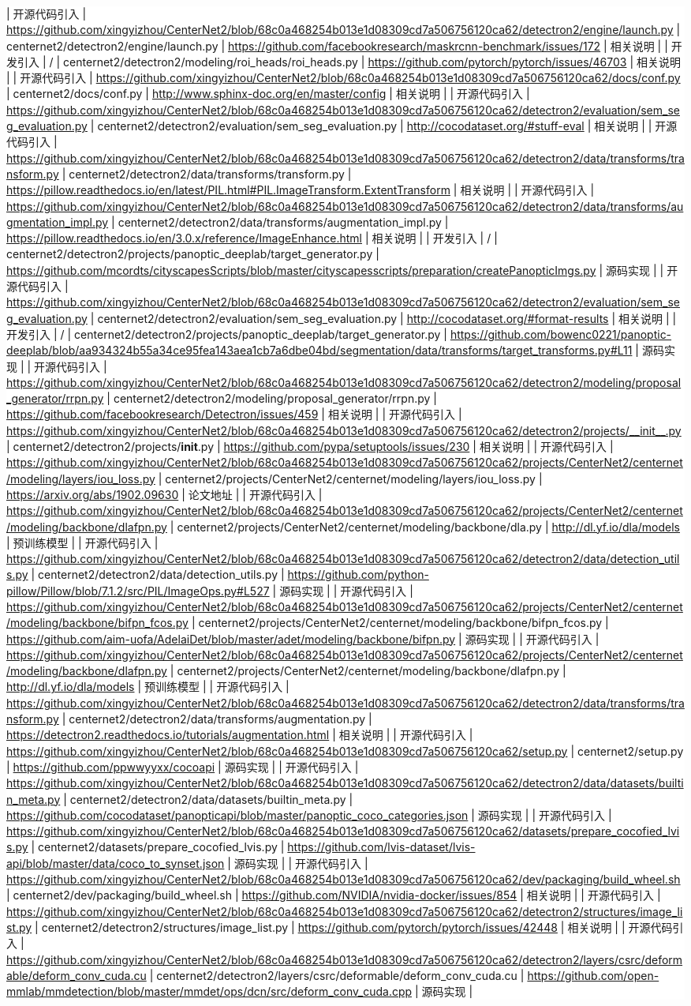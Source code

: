 | 开源代码引入 | https://github.com/xingyizhou/CenterNet2/blob/68c0a468254b013e1d08309cd7a506756120ca62/detectron2/engine/launch.py | centernet2/detectron2/engine/launch.py | https://github.com/facebookresearch/maskrcnn-benchmark/issues/172 | 相关说明 |
| 开发引入 | / | centernet2/detectron2/modeling/roi_heads/roi_heads.py | https://github.com/pytorch/pytorch/issues/46703 | 相关说明 |
| 开源代码引入 | https://github.com/xingyizhou/CenterNet2/blob/68c0a468254b013e1d08309cd7a506756120ca62/docs/conf.py | centernet2/docs/conf.py | http://www.sphinx-doc.org/en/master/config | 相关说明 |
| 开源代码引入 | https://github.com/xingyizhou/CenterNet2/blob/68c0a468254b013e1d08309cd7a506756120ca62/detectron2/evaluation/sem_seg_evaluation.py | centernet2/detectron2/evaluation/sem_seg_evaluation.py | http://cocodataset.org/#stuff-eval | 相关说明 |
| 开源代码引入 | https://github.com/xingyizhou/CenterNet2/blob/68c0a468254b013e1d08309cd7a506756120ca62/detectron2/data/transforms/transform.py | centernet2/detectron2/data/transforms/transform.py | https://pillow.readthedocs.io/en/latest/PIL.html#PIL.ImageTransform.ExtentTransform | 相关说明 |
| 开源代码引入 | https://github.com/xingyizhou/CenterNet2/blob/68c0a468254b013e1d08309cd7a506756120ca62/detectron2/data/transforms/augmentation_impl.py | centernet2/detectron2/data/transforms/augmentation_impl.py | https://pillow.readthedocs.io/en/3.0.x/reference/ImageEnhance.html | 相关说明 |
| 开发引入 | / | centernet2/detectron2/projects/panoptic_deeplab/target_generator.py | https://github.com/mcordts/cityscapesScripts/blob/master/cityscapesscripts/preparation/createPanopticImgs.py | 源码实现 |
| 开源代码引入 | https://github.com/xingyizhou/CenterNet2/blob/68c0a468254b013e1d08309cd7a506756120ca62/detectron2/evaluation/sem_seg_evaluation.py | centernet2/detectron2/evaluation/sem_seg_evaluation.py | http://cocodataset.org/#format-results | 相关说明 |
| 开发引入 | / | centernet2/detectron2/projects/panoptic_deeplab/target_generator.py | https://github.com/bowenc0221/panoptic-deeplab/blob/aa934324b55a34ce95fea143aea1cb7a6dbe04bd/segmentation/data/transforms/target_transforms.py#L11 | 源码实现 |
| 开源代码引入 | https://github.com/xingyizhou/CenterNet2/blob/68c0a468254b013e1d08309cd7a506756120ca62/detectron2/modeling/proposal_generator/rrpn.py | centernet2/detectron2/modeling/proposal_generator/rrpn.py | https://github.com/facebookresearch/Detectron/issues/459 | 相关说明 |
| 开源代码引入 | https://github.com/xingyizhou/CenterNet2/blob/68c0a468254b013e1d08309cd7a506756120ca62/detectron2/projects/__init__.py | centernet2/detectron2/projects/__init__.py | https://github.com/pypa/setuptools/issues/230 | 相关说明 |
| 开源代码引入 | https://github.com/xingyizhou/CenterNet2/blob/68c0a468254b013e1d08309cd7a506756120ca62/projects/CenterNet2/centernet/modeling/layers/iou_loss.py | centernet2/projects/CenterNet2/centernet/modeling/layers/iou_loss.py | https://arxiv.org/abs/1902.09630 | 论文地址 |
| 开源代码引入 | https://github.com/xingyizhou/CenterNet2/blob/68c0a468254b013e1d08309cd7a506756120ca62/projects/CenterNet2/centernet/modeling/backbone/dlafpn.py | centernet2/projects/CenterNet2/centernet/modeling/backbone/dla.py | http://dl.yf.io/dla/models | 预训练模型 |
| 开源代码引入 | https://github.com/xingyizhou/CenterNet2/blob/68c0a468254b013e1d08309cd7a506756120ca62/detectron2/data/detection_utils.py | centernet2/detectron2/data/detection_utils.py | https://github.com/python-pillow/Pillow/blob/7.1.2/src/PIL/ImageOps.py#L527 | 源码实现 |
| 开源代码引入 | https://github.com/xingyizhou/CenterNet2/blob/68c0a468254b013e1d08309cd7a506756120ca62/projects/CenterNet2/centernet/modeling/backbone/bifpn_fcos.py | centernet2/projects/CenterNet2/centernet/modeling/backbone/bifpn_fcos.py | https://github.com/aim-uofa/AdelaiDet/blob/master/adet/modeling/backbone/bifpn.py | 源码实现 |
| 开源代码引入 | https://github.com/xingyizhou/CenterNet2/blob/68c0a468254b013e1d08309cd7a506756120ca62/projects/CenterNet2/centernet/modeling/backbone/dlafpn.py | centernet2/projects/CenterNet2/centernet/modeling/backbone/dlafpn.py | http://dl.yf.io/dla/models | 预训练模型 |
| 开源代码引入 | https://github.com/xingyizhou/CenterNet2/blob/68c0a468254b013e1d08309cd7a506756120ca62/detectron2/data/transforms/transform.py | centernet2/detectron2/data/transforms/augmentation.py | https://detectron2.readthedocs.io/tutorials/augmentation.html | 相关说明 |
| 开源代码引入 | https://github.com/xingyizhou/CenterNet2/blob/68c0a468254b013e1d08309cd7a506756120ca62/setup.py | centernet2/setup.py | https://github.com/ppwwyyxx/cocoapi | 源码实现 |
| 开源代码引入 | https://github.com/xingyizhou/CenterNet2/blob/68c0a468254b013e1d08309cd7a506756120ca62/detectron2/data/datasets/builtin_meta.py | centernet2/detectron2/data/datasets/builtin_meta.py | https://github.com/cocodataset/panopticapi/blob/master/panoptic_coco_categories.json | 源码实现 |
| 开源代码引入 | https://github.com/xingyizhou/CenterNet2/blob/68c0a468254b013e1d08309cd7a506756120ca62/datasets/prepare_cocofied_lvis.py | centernet2/datasets/prepare_cocofied_lvis.py | https://github.com/lvis-dataset/lvis-api/blob/master/data/coco_to_synset.json | 源码实现 |
| 开源代码引入 | https://github.com/xingyizhou/CenterNet2/blob/68c0a468254b013e1d08309cd7a506756120ca62/dev/packaging/build_wheel.sh | centernet2/dev/packaging/build_wheel.sh | https://github.com/NVIDIA/nvidia-docker/issues/854 | 相关说明 |
| 开源代码引入 | https://github.com/xingyizhou/CenterNet2/blob/68c0a468254b013e1d08309cd7a506756120ca62/detectron2/structures/image_list.py | centernet2/detectron2/structures/image_list.py | https://github.com/pytorch/pytorch/issues/42448 | 相关说明 |
| 开源代码引入 | https://github.com/xingyizhou/CenterNet2/blob/68c0a468254b013e1d08309cd7a506756120ca62/detectron2/layers/csrc/deformable/deform_conv_cuda.cu | centernet2/detectron2/layers/csrc/deformable/deform_conv_cuda.cu | https://github.com/open-mmlab/mmdetection/blob/master/mmdet/ops/dcn/src/deform_conv_cuda.cpp | 源码实现 |